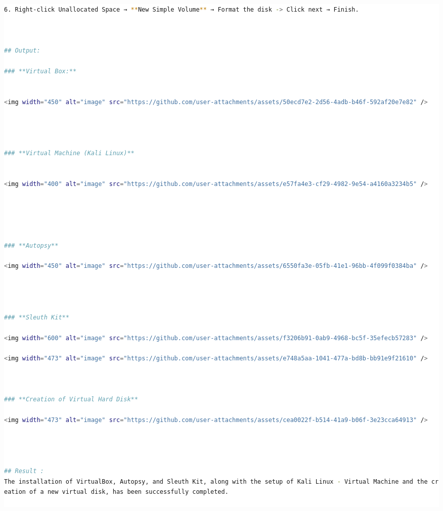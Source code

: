    ```sh
6. Right-click Unallocated Space → **New Simple Volume** → Format the disk -> Click next → Finish.



## Output:

### **Virtual Box:**


<img width="450" alt="image" src="https://github.com/user-attachments/assets/50ecd7e2-2d56-4adb-b46f-592af20e7e82" />




### **Virtual Machine (Kali Linux)**


<img width="400" alt="image" src="https://github.com/user-attachments/assets/e57fa4e3-cf29-4982-9e54-a4160a3234b5" />





### **Autopsy**

<img width="450" alt="image" src="https://github.com/user-attachments/assets/6550fa3e-05fb-41e1-96bb-4f099f0384ba" />




### **Sleuth Kit**

<img width="600" alt="image" src="https://github.com/user-attachments/assets/f3206b91-0ab9-4968-bc5f-35efecb57283" />

<img width="473" alt="image" src="https://github.com/user-attachments/assets/e748a5aa-1041-477a-bd8b-bb91e9f21610" />



### **Creation of Virtual Hard Disk**

<img width="473" alt="image" src="https://github.com/user-attachments/assets/cea0022f-b514-41a9-b06f-3e23cca64913" />




## Result :
The installation of VirtualBox, Autopsy, and Sleuth Kit, along with the setup of Kali Linux - Virtual Machine and the creation of a new virtual disk, has been successfully completed.


